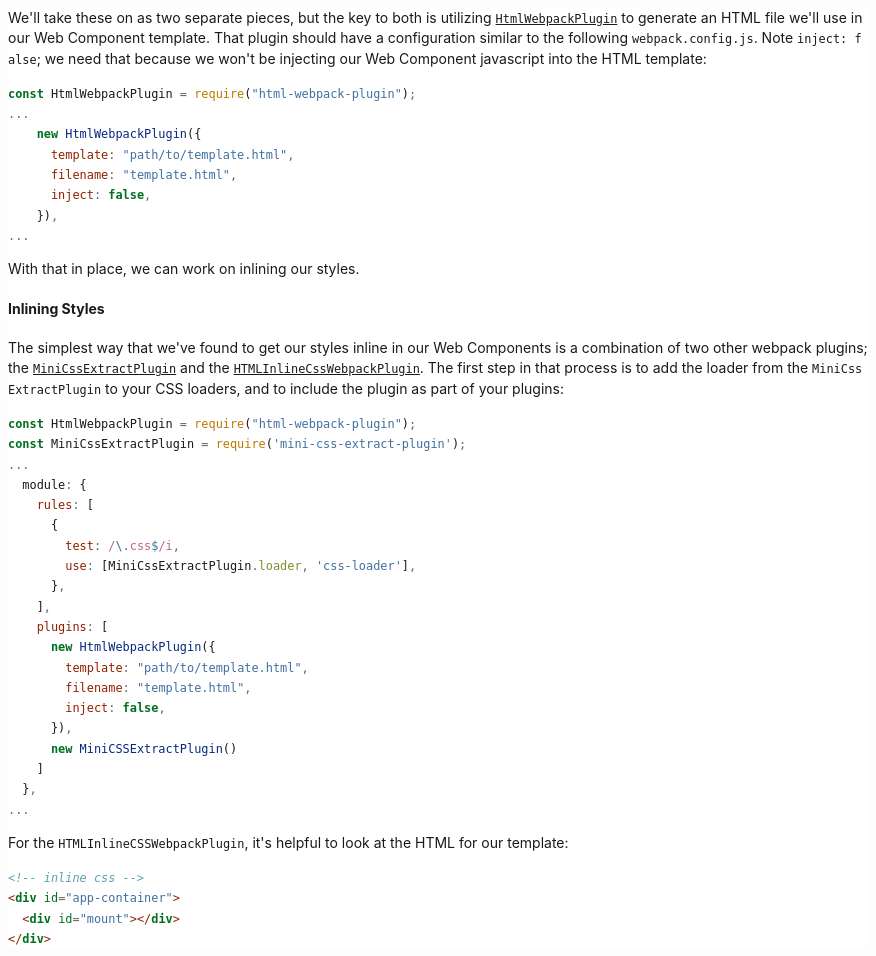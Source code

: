 We'll take these on as two separate pieces, but the key to both is utilizing [`HtmlWebpackPlugin`](https://github.com/jantimon/html-webpack-plugin) to generate an HTML file we'll use in our Web Component template. That plugin should have a configuration similar to the following `webpack.config.js`. Note `inject: false`; we need that because we won't be injecting our Web Component javascript into the HTML template:

```javascript
const HtmlWebpackPlugin = require("html-webpack-plugin");
...
    new HtmlWebpackPlugin({
      template: "path/to/template.html",
      filename: "template.html",
      inject: false,
    }),
...
```

With that in place, we can work on inlining our styles.

#### Inlining Styles

The simplest way that we've found to get our styles inline in our Web Components is a combination of two other webpack plugins; the [`MiniCssExtractPlugin`](https://github.com/webpack-contrib/mini-css-extract-plugin) and the [`HTMLInlineCssWebpackPlugin`](https://github.com/Runjuu/html-inline-css-webpack-plugin). The first step in that process is to add the loader from the `MiniCssExtractPlugin` to your CSS loaders, and to include the plugin as part of your plugins:

```javascript
const HtmlWebpackPlugin = require("html-webpack-plugin");
const MiniCssExtractPlugin = require('mini-css-extract-plugin');
...
  module: {
    rules: [
      {
        test: /\.css$/i,
        use: [MiniCssExtractPlugin.loader, 'css-loader'],
      },
    ],
    plugins: [
      new HtmlWebpackPlugin({
        template: "path/to/template.html",
        filename: "template.html",
        inject: false,
      }),
      new MiniCSSExtractPlugin()
    ]
  },
...
```

For the `HTMLInlineCSSWebpackPlugin`, it's helpful to look at the HTML for our template:

```html
<!-- inline css -->
<div id="app-container">
  <div id="mount"></div>
</div> 
```
